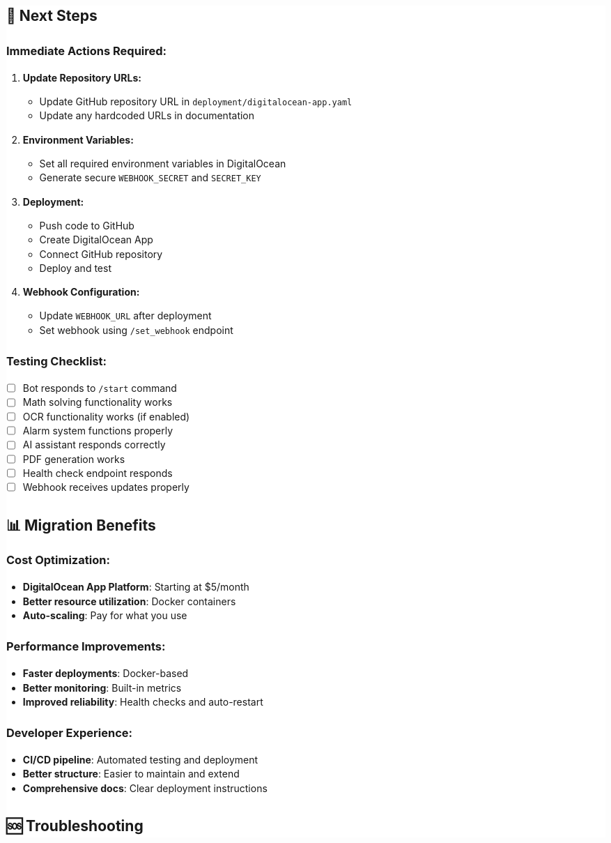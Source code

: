 ## 🚀 Next Steps

### Immediate Actions Required:

1. **Update Repository URLs:**
   - Update GitHub repository URL in `deployment/digitalocean-app.yaml`
   - Update any hardcoded URLs in documentation

2. **Environment Variables:**
   - Set all required environment variables in DigitalOcean
   - Generate secure `WEBHOOK_SECRET` and `SECRET_KEY`

3. **Deployment:**
   - Push code to GitHub
   - Create DigitalOcean App
   - Connect GitHub repository
   - Deploy and test

4. **Webhook Configuration:**
   - Update `WEBHOOK_URL` after deployment
   - Set webhook using `/set_webhook` endpoint

### Testing Checklist:

- [ ] Bot responds to `/start` command
- [ ] Math solving functionality works
- [ ] OCR functionality works (if enabled)
- [ ] Alarm system functions properly
- [ ] AI assistant responds correctly
- [ ] PDF generation works
- [ ] Health check endpoint responds
- [ ] Webhook receives updates properly

## 📊 Migration Benefits

### Cost Optimization:
- **DigitalOcean App Platform**: Starting at $5/month
- **Better resource utilization**: Docker containers
- **Auto-scaling**: Pay for what you use

### Performance Improvements:
- **Faster deployments**: Docker-based
- **Better monitoring**: Built-in metrics
- **Improved reliability**: Health checks and auto-restart

### Developer Experience:
- **CI/CD pipeline**: Automated testing and deployment
- **Better structure**: Easier to maintain and extend
- **Comprehensive docs**: Clear deployment instructions

## 🆘 Troubleshooting
